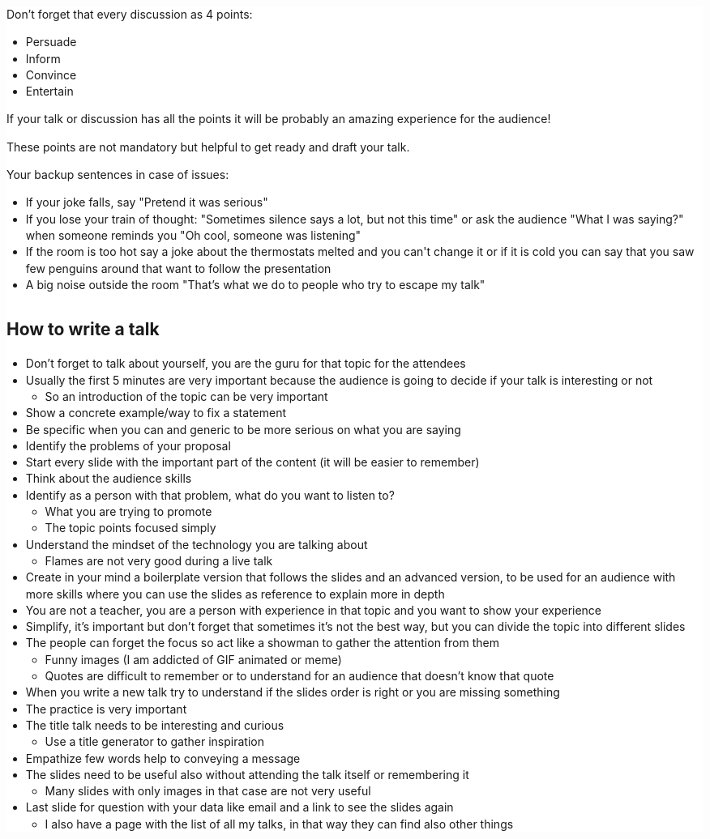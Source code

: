 Don’t forget that every discussion as 4 points:

* Persuade
* Inform
* Convince
* Entertain

If your talk or discussion has all the points it will be probably an amazing experience for the audience!

These points are not mandatory but helpful to get ready and draft your talk.

Your backup sentences in case of issues:

* If your joke falls, say "Pretend it was serious"
* If you lose your train of thought: "Sometimes silence says a lot, but not this time" or ask the audience "What I was saying?" when someone reminds you "Oh cool, someone was listening"
* If the room is too hot say a joke about the thermostats melted and you can't change it or if it is cold you can say that you saw few penguins around that want to follow the presentation
* A big noise outside the room "That’s what we do to people who try to escape my talk"

## How to write a talk

* Don’t forget to talk about yourself, you are the guru for that topic for the attendees
* Usually the first 5 minutes are very important because the audience is going to decide if your talk is interesting or not
    * So an introduction of the topic can be very important
* Show a concrete example/way to fix a statement
* Be specific when you can and generic to be more serious on what you are saying
* Identify the problems of your proposal
* Start every slide with the important part of the content (it will be easier to remember)
* Think about the audience skills
* Identify as a person with that problem, what do you want to listen to?
    * What you are trying to promote
    * The topic points focused simply
* Understand the mindset of the technology you are talking about
    * Flames are not very good during a live talk
* Create in your mind a boilerplate version that follows the slides and an advanced version, to be used for an audience with more skills where you can use the slides as reference to explain more in depth
* You are not a teacher, you are a person with experience in that topic and you want to show your experience
* Simplify, it’s important but don’t forget that sometimes it’s not the best way, but you can divide the topic into different slides
* The people can forget the focus so act like a showman to gather the attention from them
    * Funny images (I am addicted of GIF animated or meme)
    * Quotes are difficult to remember or to understand for an audience that doesn’t know that quote
* When you write a new talk try to understand if the slides order is right or you are missing something
* The practice is very important
* The title talk needs to be interesting and curious
    * Use a title generator to gather inspiration
* Empathize few words help to conveying a message
* The slides need to be useful also without attending the talk itself or remembering it
    * Many slides with only images in that case are not very useful
* Last slide for question with your data like email and a link to see the slides again
    * I also have a page with the list of all my talks, in that way they can find also other things
